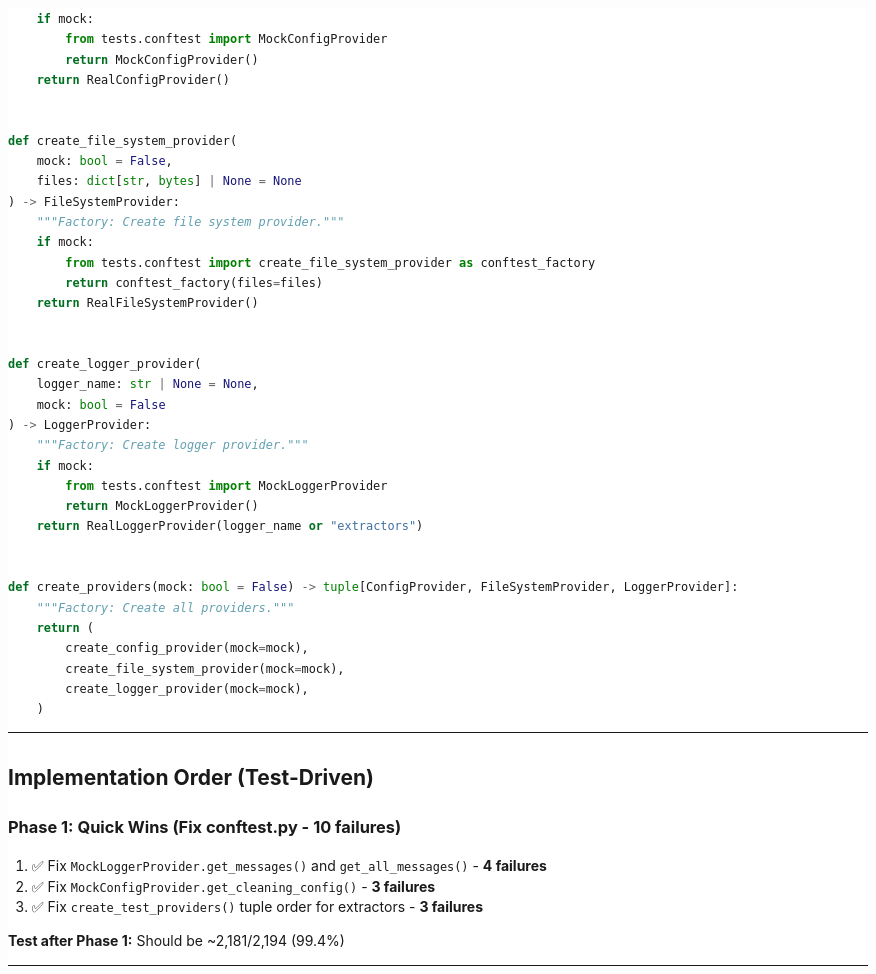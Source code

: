 ```python
    if mock:
        from tests.conftest import MockConfigProvider
        return MockConfigProvider()
    return RealConfigProvider()


def create_file_system_provider(
    mock: bool = False,
    files: dict[str, bytes] | None = None
) -> FileSystemProvider:
    """Factory: Create file system provider."""
    if mock:
        from tests.conftest import create_file_system_provider as conftest_factory
        return conftest_factory(files=files)
    return RealFileSystemProvider()


def create_logger_provider(
    logger_name: str | None = None,
    mock: bool = False
) -> LoggerProvider:
    """Factory: Create logger provider."""
    if mock:
        from tests.conftest import MockLoggerProvider
        return MockLoggerProvider()
    return RealLoggerProvider(logger_name or "extractors")


def create_providers(mock: bool = False) -> tuple[ConfigProvider, FileSystemProvider, LoggerProvider]:
    """Factory: Create all providers."""
    return (
        create_config_provider(mock=mock),
        create_file_system_provider(mock=mock),
        create_logger_provider(mock=mock),
    )
```

---

## Implementation Order (Test-Driven)

### Phase 1: Quick Wins (Fix conftest.py - 10 failures)
1. ✅ Fix `MockLoggerProvider.get_messages()` and `get_all_messages()` - **4 failures**
2. ✅ Fix `MockConfigProvider.get_cleaning_config()` - **3 failures**
3. ✅ Fix `create_test_providers()` tuple order for extractors - **3 failures**

**Test after Phase 1:** Should be ~2,181/2,194 (99.4%)

---
